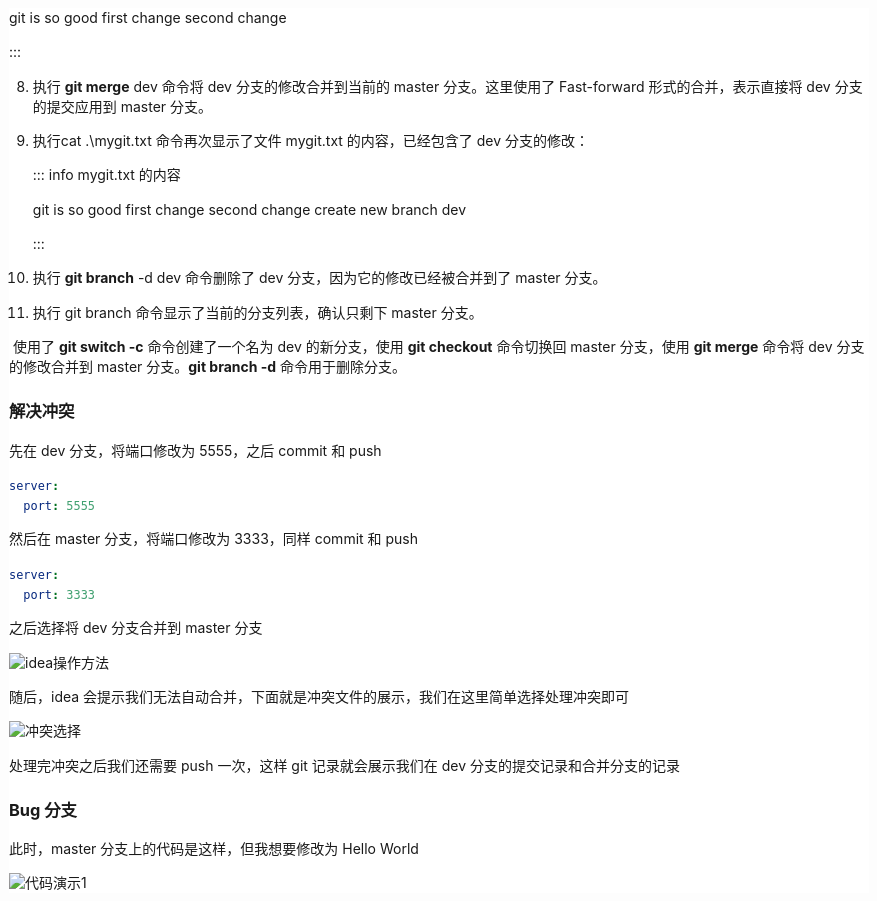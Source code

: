    git is so good
   first change
   second change

   :::

8. 执行 **git merge** dev 命令将 dev 分支的修改合并到当前的 master 分支。这里使用了 Fast-forward 形式的合并，表示直接将 dev 分支的提交应用到 master 分支。

9. 执行cat .\mygit.txt 命令再次显示了文件 mygit.txt 的内容，已经包含了 dev 分支的修改：

   ::: info mygit.txt 的内容

   git is so good
   first change
   second change
   create new branch dev

   :::

10. 执行 **git branch** -d dev 命令删除了 dev 分支，因为它的修改已经被合并到了 master 分支。

11. 执行 git branch 命令显示了当前的分支列表，确认只剩下 master 分支。

​	使用了 **git switch -c** 命令创建了一个名为 dev 的新分支，使用 **git checkout** 命令切换回 master 分支，使用 **git merge** 命令将 dev 分支的修改合并到 master 分支。**git branch -d** 命令用于删除分支。

### 解决冲突

先在 dev 分支，将端口修改为 5555，之后 commit 和 push

~~~yml
server:
  port: 5555
~~~

然后在 master 分支，将端口修改为 3333，同样 commit 和 push

~~~yml
server:
  port: 3333
~~~

之后选择将 dev 分支合并到 master 分支

![idea操作方法](https://sylphy-1321175878.cos.ap-guangzhou.myqcloud.com/idea操作方法.png)

随后，idea 会提示我们无法自动合并，下面就是冲突文件的展示，我们在这里简单选择处理冲突即可

![冲突选择](https://sylphy-1321175878.cos.ap-guangzhou.myqcloud.com/冲突选择.png)

处理完冲突之后我们还需要 push 一次，这样 git 记录就会展示我们在 dev 分支的提交记录和合并分支的记录

### Bug 分支

此时，master 分支上的代码是这样，但我想要修改为 Hello World

![代码演示1](https://sylphy-1321175878.cos.ap-guangzhou.myqcloud.com/代码演示1.png)
